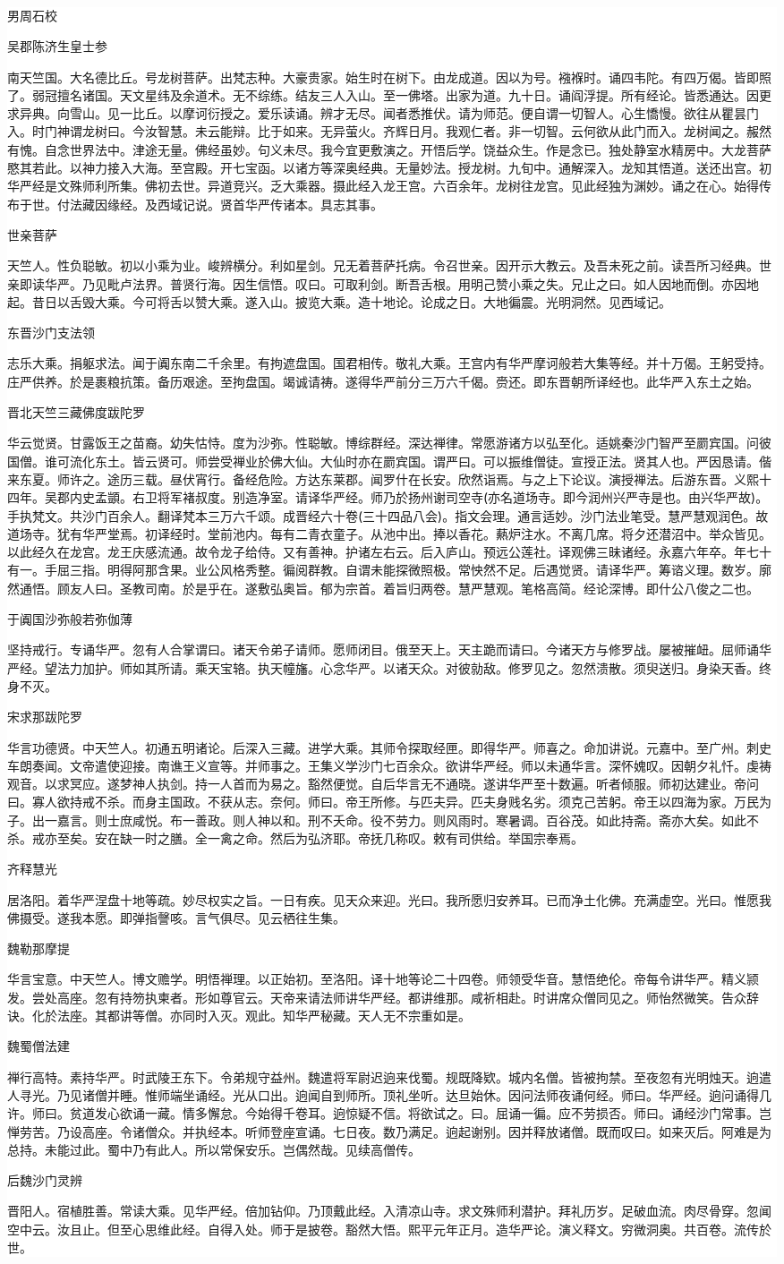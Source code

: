 男周石校  

吴郡陈济生皇士参  

南天竺国。大名德比丘。号龙树菩萨。出梵志种。大豪贵家。始生时在树下。由龙成道。因以为号。襁褓时。诵四韦陀。有四万偈。皆即照了。弱冠擅名诸国。天文星纬及余道术。无不综练。结友三人入山。至一佛塔。出家为道。九十日。诵阎浮提。所有经论。皆悉通达。因更求异典。向雪山。见一比丘。以摩诃衍授之。爱乐读诵。辨才无尽。闻者悉推伏。请为师范。便自谓一切智人。心生憍慢。欲往从瞿昙门入。时门神谓龙树曰。今汝智慧。未云能辩。比于如来。无异萤火。齐辉日月。我观仁者。非一切智。云何欲从此门而入。龙树闻之。赧然有愧。自念世界法中。津途无量。佛经虽妙。句义未尽。我今宜更敷演之。开悟后学。饶益众生。作是念已。独处静室水精房中。大龙菩萨愍其若此。以神力接入大海。至宫殿。开七宝函。以诸方等深奥经典。无量妙法。授龙树。九旬中。通解深入。龙知其悟道。送还出宫。初华严经是文殊师利所集。佛初去世。异道竞兴。乏大乘器。摄此经入龙王宫。六百余年。龙树往龙宫。见此经独为渊妙。诵之在心。始得传布于世。付法藏因缘经。及西域记说。贤首华严传诸本。具志其事。  

世亲菩萨  

天竺人。性负聪敏。初以小乘为业。峻辨横分。利如星剑。兄无着菩萨托病。令召世亲。因开示大教云。及吾未死之前。读吾所习经典。世亲即读华严。乃见毗卢法界。普贤行海。因生信悟。叹曰。可取利剑。断吾舌根。用明己赞小乘之失。兄止之曰。如人因地而倒。亦因地起。昔日以舌毁大乘。今可将舌以赞大乘。遂入山。披览大乘。造十地论。论成之日。大地徧震。光明洞然。见西域记。  

东晋沙门支法领  

志乐大乘。捐躯求法。闻于阗东南二千余里。有拘遮盘国。国君相传。敬礼大乘。王宫内有华严摩诃般若大集等经。并十万偈。王躬受持。庄严供养。於是裹粮抗策。备历艰途。至拘盘国。竭诚请祷。遂得华严前分三万六千偈。赍还。即东晋朝所译经也。此华严入东土之始。  

晋北天竺三藏佛度跋陀罗  

华云觉贤。甘露饭王之苗裔。幼失怙恃。度为沙弥。性聪敏。博综群经。深达禅律。常愿游诸方以弘至化。适姚秦沙门智严至罽宾国。问彼国僧。谁可流化东土。皆云贤可。师尝受禅业於佛大仙。大仙时亦在罽宾国。谓严曰。可以振维僧徒。宣授正法。贤其人也。严因恳请。偕来东夏。师许之。途历三载。昼伏宵行。备经危险。方达东莱郡。闻罗什在长安。欣然诣焉。与之上下论议。演授禅法。后游东晋。义熙十四年。吴郡内史孟顗。右卫将军褚叔度。别造净室。请译华严经。师乃於扬州谢司空寺(亦名道场寺。即今润州兴严寺是也。由兴华严故)。手执梵文。共沙门百余人。翻译梵本三万六千颂。成晋经六十卷(三十四品八会)。指文会理。通言适妙。沙门法业笔受。慧严慧观润色。故道场寺。犹有华严堂焉。初译经时。堂前池内。每有二青衣童子。从池中出。捧以香花。爇炉注水。不离几席。将夕还潜沼中。举众皆见。以此经久在龙宫。龙王庆感流通。故令龙子给侍。又有善神。护诸左右云。后入庐山。预远公莲社。译观佛三昧诸经。永嘉六年卒。年七十有一。手屈三指。明得阿那含果。业公风格秀整。徧阅群教。自谓未能探微照极。常怏然不足。后遇觉贤。请译华严。筹谘义理。数岁。廓然通悟。顾友人曰。圣教司南。於是乎在。遂敷弘奥旨。郁为宗首。着旨归两卷。慧严慧观。笔格高简。经论深博。即什公八俊之二也。  

于阗国沙弥般若弥伽薄  

坚持戒行。专诵华严。忽有人合掌谓曰。诸天令弟子请师。愿师闭目。俄至天上。天主跪而请曰。今诸天方与修罗战。屡被摧衄。屈师诵华严经。望法力加护。师如其所请。乘天宝辂。执天幢旛。心念华严。以诸天众。对彼勍敌。修罗见之。忽然溃散。须臾送归。身染天香。终身不灭。  

宋求那跋陀罗  

华言功德贤。中天竺人。初通五明诸论。后深入三藏。进学大乘。其师令探取经匣。即得华严。师喜之。命加讲说。元嘉中。至广州。刺史车朗奏闻。文帝遣使迎接。南谯王义宣等。并师事之。王集义学沙门七百余众。欲讲华严经。师以未通华言。深怀媿叹。因朝夕礼忏。虔祷观音。以求冥应。遂梦神人执剑。持一人首而为易之。豁然便觉。自后华言无不通晓。遂讲华严至十数遍。听者倾服。师初达建业。帝问曰。寡人欲持戒不杀。而身主国政。不获从志。奈何。师曰。帝王所修。与匹夫异。匹夫身贱名劣。须克己苦躬。帝王以四海为家。万民为子。出一嘉言。则士庶咸悦。布一善政。则人神以和。刑不夭命。役不劳力。则风雨时。寒暑调。百谷茂。如此持斋。斋亦大矣。如此不杀。戒亦至矣。安在缺一时之膳。全一禽之命。然后为弘济耶。帝抚几称叹。敕有司供给。举国宗奉焉。  

齐释慧光  

居洛阳。着华严涅盘十地等疏。妙尽权实之旨。一日有疾。见天众来迎。光曰。我所愿归安养耳。已而净土化佛。充满虚空。光曰。惟愿我佛摄受。遂我本愿。即弹指謦咳。言气俱尽。见云栖往生集。  

魏勒那摩提  

华言宝意。中天竺人。博文赡学。明悟禅理。以正始初。至洛阳。译十地等论二十四卷。师领受华音。慧悟绝伦。帝每令讲华严。精义颕发。尝处高座。忽有持笏执柬者。形如尊官云。天帝来请法师讲华严经。都讲维那。咸祈相赴。时讲席众僧同见之。师怡然微笑。告众辞诀。化於法座。其都讲等僧。亦同时入灭。观此。知华严秘藏。天人无不宗重如是。  

魏蜀僧法建  

禅行高特。素持华严。时武陵王东下。令弟规守益州。魏遣将军尉迟逈来伐蜀。规既降欵。城内名僧。皆被拘禁。至夜忽有光明烛天。逈遣人寻光。乃见诸僧并睡。惟师端坐诵经。光从口出。逈闻自到师所。顶礼坐听。达旦始休。因问法师夜诵何经。师曰。华严经。逈问诵得几许。师曰。贫道发心欲诵一藏。情多懈怠。今始得千卷耳。逈惊疑不信。将欲试之。曰。屈诵一徧。应不劳损否。师曰。诵经沙门常事。岂惮劳苦。乃设高座。令诸僧众。并执经本。听师登座宣诵。七日夜。数乃满足。逈起谢别。因并释放诸僧。既而叹曰。如来灭后。阿难是为总持。未能过此。蜀中乃有此人。所以常保安乐。岂偶然哉。见续高僧传。  

后魏沙门灵辨  

晋阳人。宿植胜善。常读大乘。见华严经。倍加钻仰。乃顶戴此经。入清凉山寺。求文殊师利潜护。拜礼历岁。足破血流。肉尽骨穿。忽闻空中云。汝且止。但至心思维此经。自得入处。师于是披卷。豁然大悟。熙平元年正月。造华严论。演义释文。穷微洞奥。共百卷。流传於世。  
